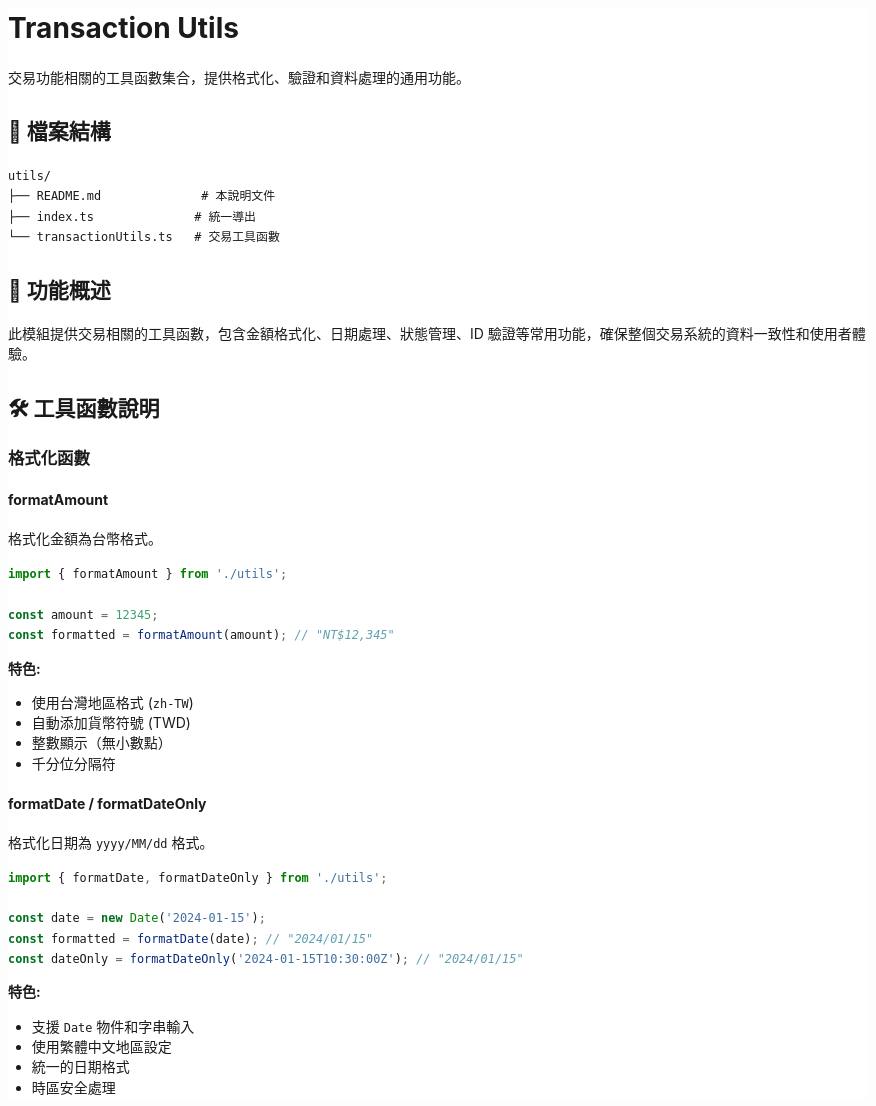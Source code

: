 # Transaction Utils

交易功能相關的工具函數集合，提供格式化、驗證和資料處理的通用功能。

## 📁 檔案結構

```
utils/
├── README.md              # 本說明文件
├── index.ts              # 統一導出
└── transactionUtils.ts   # 交易工具函數
```

## 🎯 功能概述

此模組提供交易相關的工具函數，包含金額格式化、日期處理、狀態管理、ID 驗證等常用功能，確保整個交易系統的資料一致性和使用者體驗。

## 🛠️ 工具函數說明

### 格式化函數

#### formatAmount
格式化金額為台幣格式。

```typescript
import { formatAmount } from './utils';

const amount = 12345;
const formatted = formatAmount(amount); // "NT$12,345"
```

**特色:**
- 使用台灣地區格式 (`zh-TW`)
- 自動添加貨幣符號 (TWD)
- 整數顯示（無小數點）
- 千分位分隔符

#### formatDate / formatDateOnly
格式化日期為 `yyyy/MM/dd` 格式。

```typescript
import { formatDate, formatDateOnly } from './utils';

const date = new Date('2024-01-15');
const formatted = formatDate(date); // "2024/01/15"
const dateOnly = formatDateOnly('2024-01-15T10:30:00Z'); // "2024/01/15"
```

**特色:**
- 支援 `Date` 物件和字串輸入
- 使用繁體中文地區設定
- 統一的日期格式
- 時區安全處理
